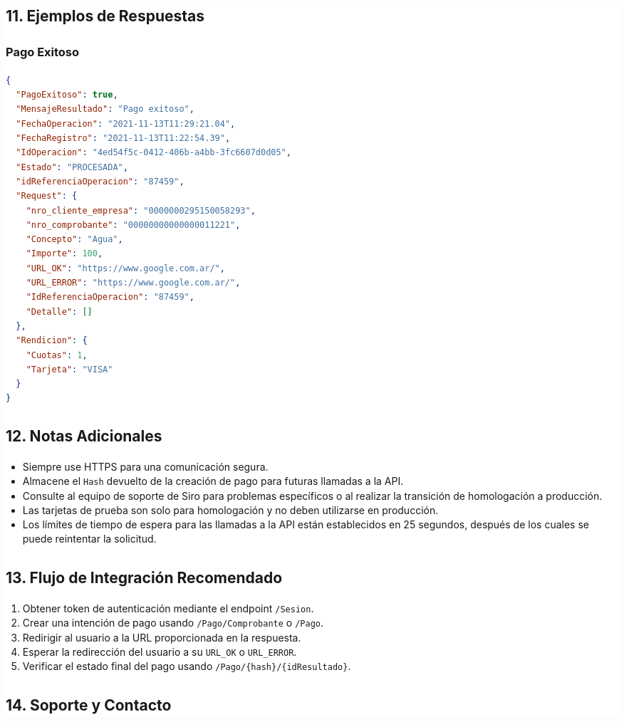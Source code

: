 ## 11. Ejemplos de Respuestas

### Pago Exitoso

```json
{
  "PagoExitoso": true,
  "MensajeResultado": "Pago exitoso",
  "FechaOperacion": "2021-11-13T11:29:21.04",
  "FechaRegistro": "2021-11-13T11:22:54.39",
  "IdOperacion": "4ed54f5c-0412-406b-a4bb-3fc6607d0d05",
  "Estado": "PROCESADA",
  "idReferenciaOperacion": "87459",
  "Request": {
    "nro_cliente_empresa": "0000000295150058293",
    "nro_comprobante": "00000000000000011221",
    "Concepto": "Agua",
    "Importe": 100,
    "URL_OK": "https://www.google.com.ar/",
    "URL_ERROR": "https://www.google.com.ar/",
    "IdReferenciaOperacion": "87459",
    "Detalle": []
  },
  "Rendicion": {
    "Cuotas": 1,
    "Tarjeta": "VISA"
  }
}
```

## 12. Notas Adicionales

- Siempre use HTTPS para una comunicación segura.
- Almacene el `Hash` devuelto de la creación de pago para futuras llamadas a la API.
- Consulte al equipo de soporte de Siro para problemas específicos o al realizar la transición de homologación a producción.
- Las tarjetas de prueba son solo para homologación y no deben utilizarse en producción.
- Los límites de tiempo de espera para las llamadas a la API están establecidos en 25 segundos, después de los cuales se puede reintentar la solicitud.

## 13. Flujo de Integración Recomendado

1. Obtener token de autenticación mediante el endpoint `/Sesion`.
2. Crear una intención de pago usando `/Pago/Comprobante` o `/Pago`.
3. Redirigir al usuario a la URL proporcionada en la respuesta.
4. Esperar la redirección del usuario a su `URL_OK` o `URL_ERROR`.
5. Verificar el estado final del pago usando `/Pago/{hash}/{idResultado}`.

## 14. Soporte y Contacto
